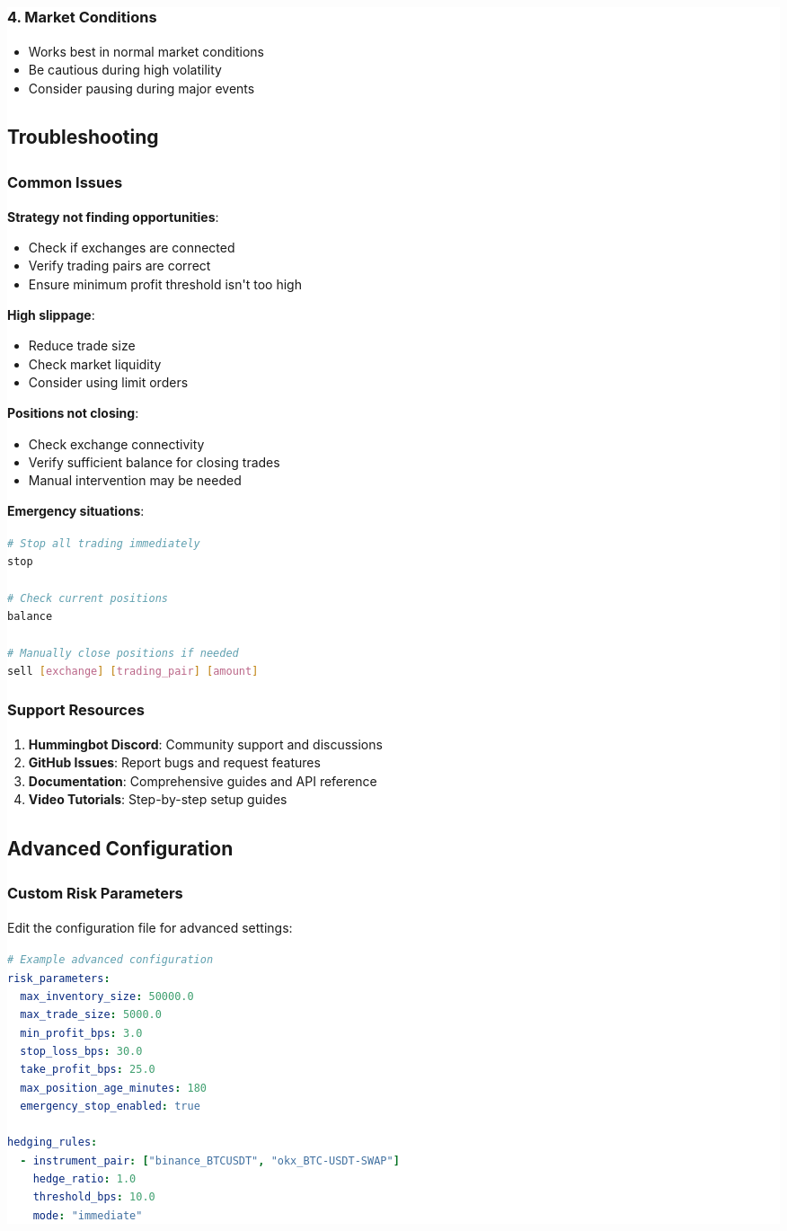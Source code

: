 ### 4. Market Conditions
- Works best in normal market conditions
- Be cautious during high volatility
- Consider pausing during major events

## Troubleshooting

### Common Issues

**Strategy not finding opportunities**:
- Check if exchanges are connected
- Verify trading pairs are correct
- Ensure minimum profit threshold isn't too high

**High slippage**:
- Reduce trade size
- Check market liquidity
- Consider using limit orders

**Positions not closing**:
- Check exchange connectivity
- Verify sufficient balance for closing trades
- Manual intervention may be needed

**Emergency situations**:
```bash
# Stop all trading immediately
stop

# Check current positions
balance

# Manually close positions if needed
sell [exchange] [trading_pair] [amount]
```

### Support Resources

1. **Hummingbot Discord**: Community support and discussions
2. **GitHub Issues**: Report bugs and request features
3. **Documentation**: Comprehensive guides and API reference
4. **Video Tutorials**: Step-by-step setup guides

## Advanced Configuration

### Custom Risk Parameters

Edit the configuration file for advanced settings:

```yaml
# Example advanced configuration
risk_parameters:
  max_inventory_size: 50000.0
  max_trade_size: 5000.0
  min_profit_bps: 3.0
  stop_loss_bps: 30.0
  take_profit_bps: 25.0
  max_position_age_minutes: 180
  emergency_stop_enabled: true

hedging_rules:
  - instrument_pair: ["binance_BTCUSDT", "okx_BTC-USDT-SWAP"]
    hedge_ratio: 1.0
    threshold_bps: 10.0
    mode: "immediate"
```